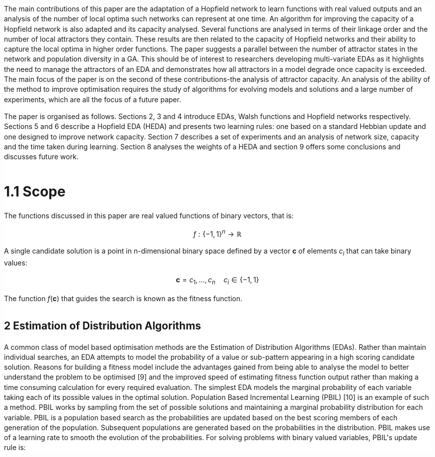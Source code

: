 The main contributions of this paper are the adaptation of a Hopfield network to learn functions with real valued outputs and an analysis of the number of local optima such networks can represent at one time. An algorithm for improving the capacity of a Hopfield network is also adapted and its capacity analysed. Several functions are analysed in terms of their linkage order and the number of local attractors they contain. These results are then related to the capacity of Hopfield networks and their ability to capture the local optima in higher order functions. The paper suggests a parallel between the number of attractor states in the network and population diversity in a GA. This should be of interest to researchers developing multi-variate EDAs as it highlights the need to manage the attractors of an EDA and demonstrates how all attractors in a model degrade once capacity is exceeded. The main focus of the paper is on the second of these contributions-the analysis of attractor capacity. An analysis of the ability of the method to improve optimisation requires the study of algorithms for evolving models and solutions and a large number of experiments, which are all the focus of a future paper.

The paper is organised as follows. Sections 2, 3 and 4 introduce EDAs, Walsh functions and Hopfield networks respectively. Sections 5 and 6 describe a Hopfield EDA (HEDA) and presents two learning rules: one based on a standard Hebbian update and one designed to improve network capacity. Section 7 describes a set of experiments and an analysis of network size, capacity and the time taken during learning. Section 8 analyses the weights of a HEDA and section 9 offers some conclusions and discusses future work.

# 1.1 Scope 

The functions discussed in this paper are real valued functions of binary vectors, that is:

$$
f:\{-1,1\}^{n} \rightarrow \mathbb{R}
$$

A single candidate solution is a point in n-dimensional binary space defined by a vector $\mathbf{c}$ of elements $c_{i}$ that can take binary values:

$$
\mathbf{c}=c_{1}, \ldots, c_{n} \quad c_{i} \in\{-1,1\}
$$

The function $f(\mathbf{c})$ that guides the search is known as the fitness function.

## 2 Estimation of Distribution Algorithms

A common class of model based optimisation methods are the Estimation of Distribution Algorithms (EDAs). Rather than maintain individual searches, an EDA attempts to model the probability of a value or sub-pattern appearing in a high scoring candidate solution. Reasons for building a fitness model include the advantages gained from being able to analyse the model to better understand the problem to be optimised [9] and the improved speed of estimating fitness function output rather than making a time consuming calculation for every required evaluation.
The simplest EDA models the marginal probability of each variable taking each of its possible values in the optimal solution. Population Based Incremental Learning (PBIL) [10] is an example of such a method. PBIL works by sampling from the set of possible solutions and maintaining a marginal probability distribution for each variable. PBIL is a population based search as the probabilities are updated based on the best scoring members of each generation of the population. Subsequent populations are generated based on the probabilities in the distribution. PBIL makes use of a learning rate to smooth the evolution of the probabilities. For solving problems with binary valued variables, PBIL's update rule is:
